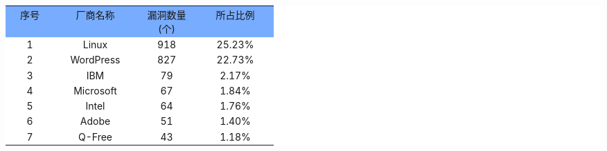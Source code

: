 <table><tbody><tr class="ue-table-interlace-color-single"><td align="center" valign="middle" style="background-color: rgb(120, 172, 254);" width="36"><section style="line-height: normal;"><span style="font-size: 14px;letter-spacing: normal;">序号</span></section></td><td align="center" valign="middle" style="background-color: rgb(120, 172, 254);" width="105"><section style="line-height: normal;"><span style="font-size: 14px;letter-spacing: normal;">厂商名称</span></section></td><td align="center" valign="middle" style="background-color: rgb(120, 172, 254);word-break: break-all;" width="73"><section style="line-height: normal;"><span style="font-size: 14px;letter-spacing: normal;">漏洞数量(个)</span></section></td><td align="center" valign="middle" style="background-color: rgb(120, 172, 254);" width="77"><section style="line-height: normal;"><span style="font-size: 14px;letter-spacing: normal;">所占比例</span></section></td></tr><tr class="ue-table-interlace-color-double"><td align="center" valign="middle" width="56"><section style="line-height: normal;"><span style="font-size: 14px;letter-spacing: normal;">1</span></section></td><td align="center" valign="middle" width="105"><section style="line-height: normal;"><span style="font-size: 14px;letter-spacing: normal;">Linux</span></section></td><td align="center" valign="middle" width="73"><section style="line-height: normal;"><span style="font-size: 14px;letter-spacing: normal;">918</span></section></td><td align="center" valign="middle" width="97"><section style="line-height: normal;"><span style="font-size: 14px;letter-spacing: normal;">25.23%</span></section></td></tr><tr class="ue-table-interlace-color-single"><td align="center" valign="middle" width="56"><section style="line-height: normal;"><span style="font-size: 14px;letter-spacing: normal;">2</span></section></td><td align="center" valign="middle" width="105"><section style="line-height: normal;"><span style="font-size: 14px;letter-spacing: normal;">WordPress</span></section></td><td align="center" valign="middle" width="73"><section style="line-height: normal;"><span style="font-size: 14px;letter-spacing: normal;">827</span></section></td><td align="center" valign="middle" width="97"><section style="line-height: normal;"><span style="font-size: 14px;letter-spacing: normal;">22.73%</span></section></td></tr><tr class="ue-table-interlace-color-double"><td align="center" valign="middle" width="56"><section style="line-height: normal;"><span style="font-size: 14px;letter-spacing: normal;">3</span></section></td><td align="center" valign="middle" width="105"><section style="line-height: normal;"><span style="font-size: 14px;letter-spacing: normal;">IBM</span></section></td><td align="center" valign="middle" width="73"><section style="line-height: normal;"><span style="font-size: 14px;letter-spacing: normal;">79</span></section></td><td align="center" valign="middle" width="97"><section style="line-height: normal;"><span style="font-size: 14px;letter-spacing: normal;">2.17%</span></section></td></tr><tr class="ue-table-interlace-color-single"><td align="center" valign="middle" width="56"><section style="line-height: normal;"><span style="font-size: 14px;letter-spacing: normal;">4</span></section></td><td align="center" valign="middle" width="105"><section style="line-height: normal;"><span style="font-size: 14px;letter-spacing: normal;">Microsoft</span></section></td><td align="center" valign="middle" width="73"><section style="line-height: normal;"><span style="font-size: 14px;letter-spacing: normal;">67</span></section></td><td align="center" valign="middle" width="97"><section style="line-height: normal;"><span style="font-size: 14px;letter-spacing: normal;">1.84%</span></section></td></tr><tr class="ue-table-interlace-color-double"><td align="center" valign="middle" width="56"><section style="line-height: normal;"><span style="font-size: 14px;letter-spacing: normal;">5</span></section></td><td align="center" valign="middle" width="105"><section style="line-height: normal;"><span style="font-size: 14px;letter-spacing: normal;">Intel</span></section></td><td align="center" valign="middle" width="73"><section style="line-height: normal;"><span style="font-size: 14px;letter-spacing: normal;">64</span></section></td><td align="center" valign="middle" width="97"><section style="line-height: normal;"><span style="font-size: 14px;letter-spacing: normal;">1.76%</span></section></td></tr><tr class="ue-table-interlace-color-single"><td align="center" valign="middle" width="56"><section style="line-height: normal;"><span style="font-size: 14px;letter-spacing: normal;">6</span></section></td><td align="center" valign="middle" width="105"><section style="line-height: normal;"><span style="font-size: 14px;letter-spacing: normal;">Adobe</span></section></td><td align="center" valign="middle" width="73"><section style="line-height: normal;"><span style="font-size: 14px;letter-spacing: normal;">51</span></section></td><td align="center" valign="middle" width="97"><section style="line-height: normal;"><span style="font-size: 14px;letter-spacing: normal;">1.40%</span></section></td></tr><tr class="ue-table-interlace-color-double"><td align="center" valign="middle" width="56"><section style="line-height: normal;"><span style="font-size: 14px;letter-spacing: normal;">7</span></section></td><td align="center" valign="middle" width="105"><section style="line-height: normal;"><span style="font-size: 14px;letter-spacing: normal;">Q-Free</span></section></td><td align="center" valign="middle" width="73"><section style="line-height: normal;"><span style="font-size: 14px;letter-spacing: normal;">43</span></section></td><td align="center" valign="middle" width="97"><section style="line-height: normal;"><span style="font-size: 14px;letter-spacing: normal;">1.18%</span></section></td></tr><tr class="ue-table-interlace-color-single">